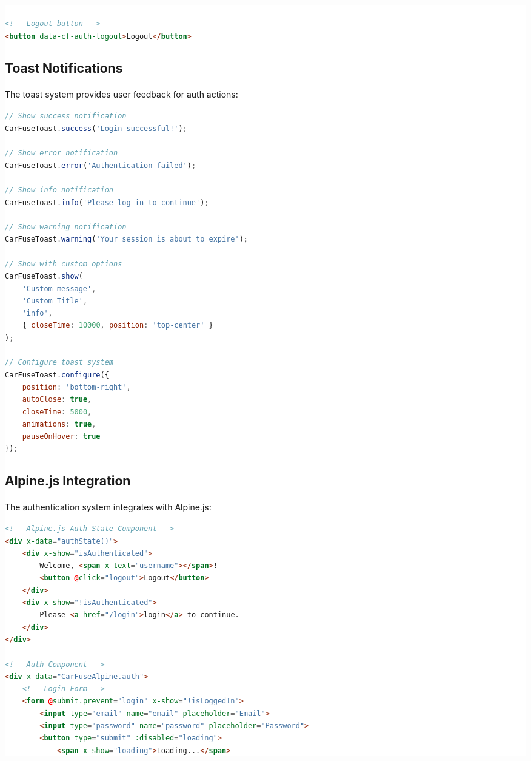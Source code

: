 ```html

<!-- Logout button -->
<button data-cf-auth-logout>Logout</button>
```

## Toast Notifications

The toast system provides user feedback for auth actions:

```javascript
// Show success notification
CarFuseToast.success('Login successful!');

// Show error notification
CarFuseToast.error('Authentication failed');

// Show info notification
CarFuseToast.info('Please log in to continue');

// Show warning notification
CarFuseToast.warning('Your session is about to expire');

// Show with custom options
CarFuseToast.show(
    'Custom message', 
    'Custom Title', 
    'info', 
    { closeTime: 10000, position: 'top-center' }
);

// Configure toast system
CarFuseToast.configure({
    position: 'bottom-right',
    autoClose: true,
    closeTime: 5000,
    animations: true,
    pauseOnHover: true
});
```

## Alpine.js Integration

The authentication system integrates with Alpine.js:

```html
<!-- Alpine.js Auth State Component -->
<div x-data="authState()">
    <div x-show="isAuthenticated">
        Welcome, <span x-text="username"></span>!
        <button @click="logout">Logout</button>
    </div>
    <div x-show="!isAuthenticated">
        Please <a href="/login">login</a> to continue.
    </div>
</div>

<!-- Auth Component -->
<div x-data="CarFuseAlpine.auth">
    <!-- Login Form -->
    <form @submit.prevent="login" x-show="!isLoggedIn">
        <input type="email" name="email" placeholder="Email">
        <input type="password" name="password" placeholder="Password">
        <button type="submit" :disabled="loading">
            <span x-show="loading">Loading...</span>
```